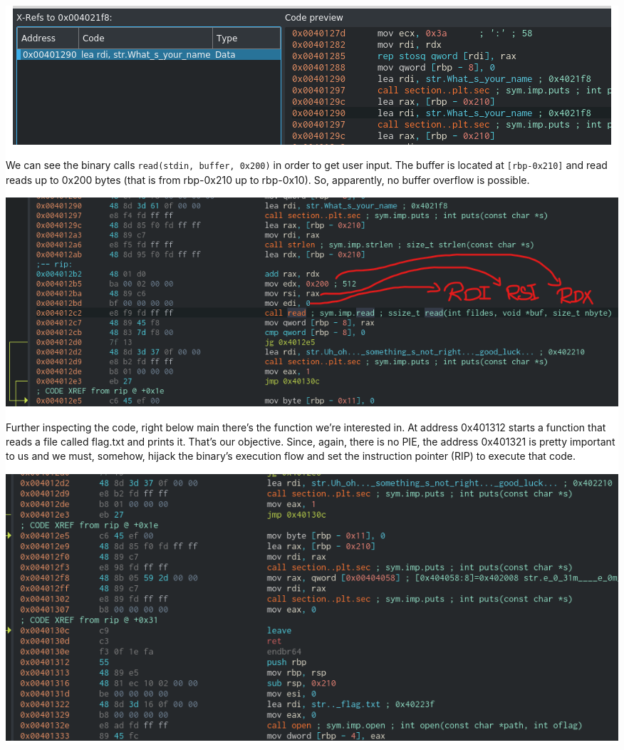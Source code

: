 <p align="center">
  <img src="/images/CTF/NAHAMCONCTF2020/dangerous5.png"/>
</p>

We can see the binary calls `read(stdin, buffer, 0x200)` in order to get user input. The buffer is located at `[rbp-0x210]` and read reads up to 0x200 bytes (that is from rbp-0x210 up to rbp-0x10). So, apparently, no buffer overflow is possible.

<p align="center">
  <img src="/images/CTF/NAHAMCONCTF2020/dangerous6.png"/>
</p>

Further inspecting the code, right below main there’s the function we’re interested in. At address 0x401312 starts a function that reads a file called flag.txt and prints it. That’s our objective. Since, again, there is no PIE, the address 0x401321 is pretty important to us and we must, somehow, hijack the binary’s execution flow and set the instruction pointer (RIP) to execute that code.

<p align="center">
  <img src="/images/CTF/NAHAMCONCTF2020/dangerous7.png"/>
</p>
